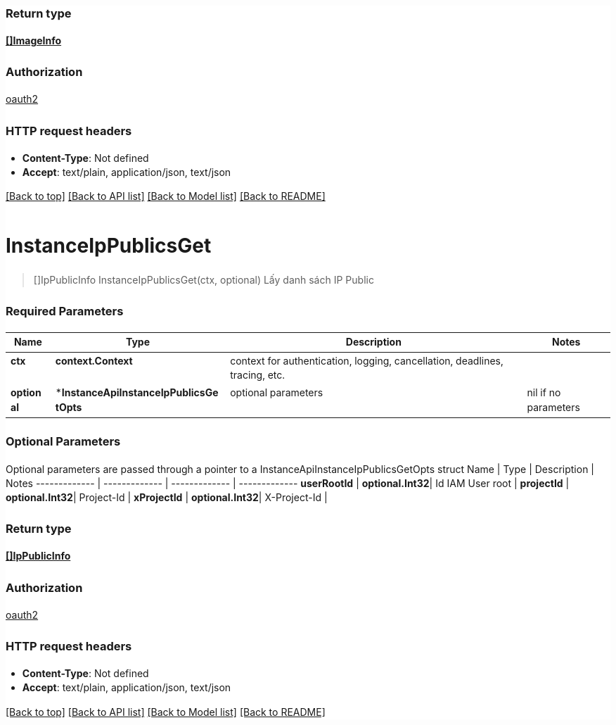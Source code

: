 ### Return type

[**[]ImageInfo**](ImageInfo.md)

### Authorization

[oauth2](../README.md#oauth2)

### HTTP request headers

 - **Content-Type**: Not defined
 - **Accept**: text/plain, application/json, text/json

[[Back to top]](#) [[Back to API list]](../README.md#documentation-for-api-endpoints) [[Back to Model list]](../README.md#documentation-for-models) [[Back to README]](../README.md)

# **InstanceIpPublicsGet**
> []IpPublicInfo InstanceIpPublicsGet(ctx, optional)
Lấy danh sách IP Public

### Required Parameters

Name | Type | Description  | Notes
------------- | ------------- | ------------- | -------------
 **ctx** | **context.Context** | context for authentication, logging, cancellation, deadlines, tracing, etc.
 **optional** | ***InstanceApiInstanceIpPublicsGetOpts** | optional parameters | nil if no parameters

### Optional Parameters
Optional parameters are passed through a pointer to a InstanceApiInstanceIpPublicsGetOpts struct
Name | Type | Description  | Notes
------------- | ------------- | ------------- | -------------
 **userRootId** | **optional.Int32**| Id IAM User root | 
 **projectId** | **optional.Int32**| Project-Id | 
 **xProjectId** | **optional.Int32**| X-Project-Id | 

### Return type

[**[]IpPublicInfo**](IPPublicInfo.md)

### Authorization

[oauth2](../README.md#oauth2)

### HTTP request headers

 - **Content-Type**: Not defined
 - **Accept**: text/plain, application/json, text/json

[[Back to top]](#) [[Back to API list]](../README.md#documentation-for-api-endpoints) [[Back to Model list]](../README.md#documentation-for-models) [[Back to README]](../README.md)

